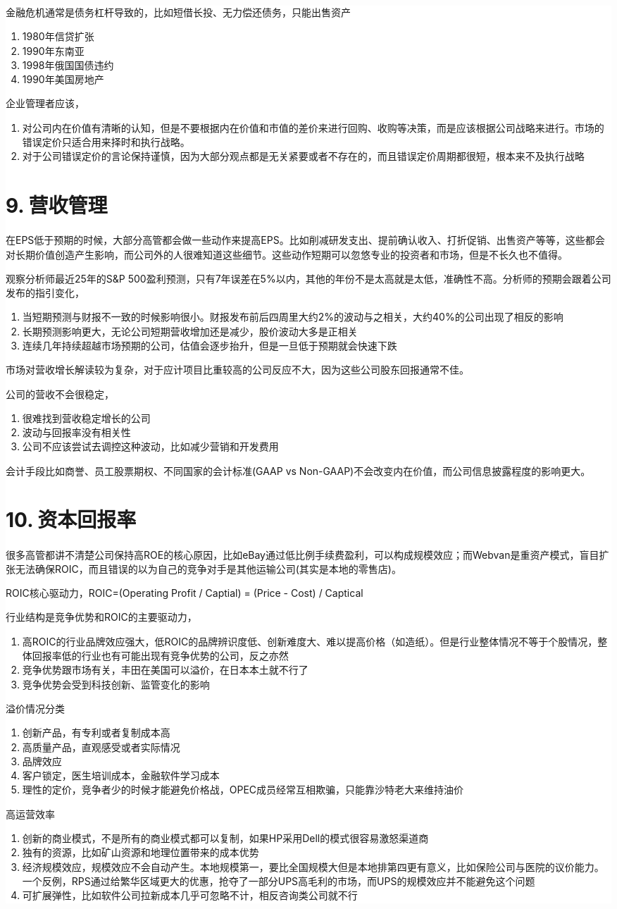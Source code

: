金融危机通常是债务杠杆导致的，比如短借长投、无力偿还债务，只能出售资产

1. 1980年信贷扩张
2. 1990年东南亚
3. 1998年俄国国债违约
4. 1990年美国房地产

企业管理者应该，

1. 对公司内在价值有清晰的认知，但是不要根据内在价值和市值的差价来进行回购、收购等决策，而是应该根据公司战略来进行。市场的错误定价只适合用来择时和执行战略。
2. 对于公司错误定价的言论保持谨慎，因为大部分观点都是无关紧要或者不存在的，而且错误定价周期都很短，根本来不及执行战略

# 9. 营收管理

在EPS低于预期的时候，大部分高管都会做一些动作来提高EPS。比如削减研发支出、提前确认收入、打折促销、出售资产等等，这些都会对长期价值创造产生影响，而公司外的人很难知道这些细节。这些动作短期可以忽悠专业的投资者和市场，但是不长久也不值得。

观察分析师最近25年的S&P 500盈利预测，只有7年误差在5%以内，其他的年份不是太高就是太低，准确性不高。分析师的预期会跟着公司发布的指引变化，

1. 当短期预测与财报不一致的时候影响很小。财报发布前后四周里大约2%的波动与之相关，大约40%的公司出现了相反的影响
2. 长期预测影响更大，无论公司短期营收增加还是减少，股价波动大多是正相关
3. 连续几年持续超越市场预期的公司，估值会逐步抬升，但是一旦低于预期就会快速下跌

市场对营收增长解读较为复杂，对于应计项目比重较高的公司反应不大，因为这些公司股东回报通常不佳。

公司的营收不会很稳定，

1. 很难找到营收稳定增长的公司
2. 波动与回报率没有相关性
3. 公司不应该尝试去调控这种波动，比如减少营销和开发费用

会计手段比如商誉、员工股票期权、不同国家的会计标准(GAAP vs Non-GAAP)不会改变内在价值，而公司信息披露程度的影响更大。

# 10. 资本回报率

很多高管都讲不清楚公司保持高ROE的核心原因，比如eBay通过低比例手续费盈利，可以构成规模效应；而Webvan是重资产模式，盲目扩张无法确保ROIC，而且错误的以为自己的竞争对手是其他运输公司(其实是本地的零售店)。

ROIC核心驱动力，ROIC=(Operating Profit / Captial) = (Price - Cost) / Captical

行业结构是竞争优势和ROIC的主要驱动力，

1. 高ROIC的行业品牌效应强大，低ROIC的品牌辨识度低、创新难度大、难以提高价格（如造纸）。但是行业整体情况不等于个股情况，整体回报率低的行业也有可能出现有竞争优势的公司，反之亦然
2. 竞争优势跟市场有关，丰田在美国可以溢价，在日本本土就不行了
3. 竞争优势会受到科技创新、监管变化的影响

溢价情况分类

1. 创新产品，有专利或者复制成本高
2. 高质量产品，直观感受或者实际情况
3. 品牌效应
4. 客户锁定，医生培训成本，金融软件学习成本
5. 理性的定价，竞争者少的时候才能避免价格战，OPEC成员经常互相欺骗，只能靠沙特老大来维持油价

高运营效率

1. 创新的商业模式，不是所有的商业模式都可以复制，如果HP采用Dell的模式很容易激怒渠道商
2. 独有的资源，比如矿山资源和地理位置带来的成本优势
3. 经济规模效应，规模效应不会自动产生。本地规模第一，要比全国规模大但是本地排第四更有意义，比如保险公司与医院的议价能力。一个反例，RPS通过给繁华区域更大的优惠，抢夺了一部分UPS高毛利的市场，而UPS的规模效应并不能避免这个问题
4. 可扩展弹性，比如软件公司拉新成本几乎可忽略不计，相反咨询类公司就不行
